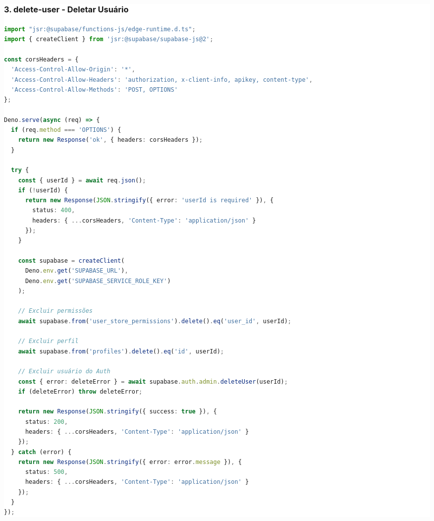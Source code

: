 ### 3. **delete-user** - Deletar Usuário
```typescript
import "jsr:@supabase/functions-js/edge-runtime.d.ts";
import { createClient } from 'jsr:@supabase/supabase-js@2';

const corsHeaders = {
  'Access-Control-Allow-Origin': '*',
  'Access-Control-Allow-Headers': 'authorization, x-client-info, apikey, content-type',
  'Access-Control-Allow-Methods': 'POST, OPTIONS'
};

Deno.serve(async (req) => {
  if (req.method === 'OPTIONS') {
    return new Response('ok', { headers: corsHeaders });
  }

  try {
    const { userId } = await req.json();
    if (!userId) {
      return new Response(JSON.stringify({ error: 'userId is required' }), {
        status: 400,
        headers: { ...corsHeaders, 'Content-Type': 'application/json' }
      });
    }

    const supabase = createClient(
      Deno.env.get('SUPABASE_URL'),
      Deno.env.get('SUPABASE_SERVICE_ROLE_KEY')
    );

    // Excluir permissões
    await supabase.from('user_store_permissions').delete().eq('user_id', userId);
    
    // Excluir perfil
    await supabase.from('profiles').delete().eq('id', userId);
    
    // Excluir usuário do Auth
    const { error: deleteError } = await supabase.auth.admin.deleteUser(userId);
    if (deleteError) throw deleteError;

    return new Response(JSON.stringify({ success: true }), {
      status: 200,
      headers: { ...corsHeaders, 'Content-Type': 'application/json' }
    });
  } catch (error) {
    return new Response(JSON.stringify({ error: error.message }), {
      status: 500,
      headers: { ...corsHeaders, 'Content-Type': 'application/json' }
    });
  }
});
```
